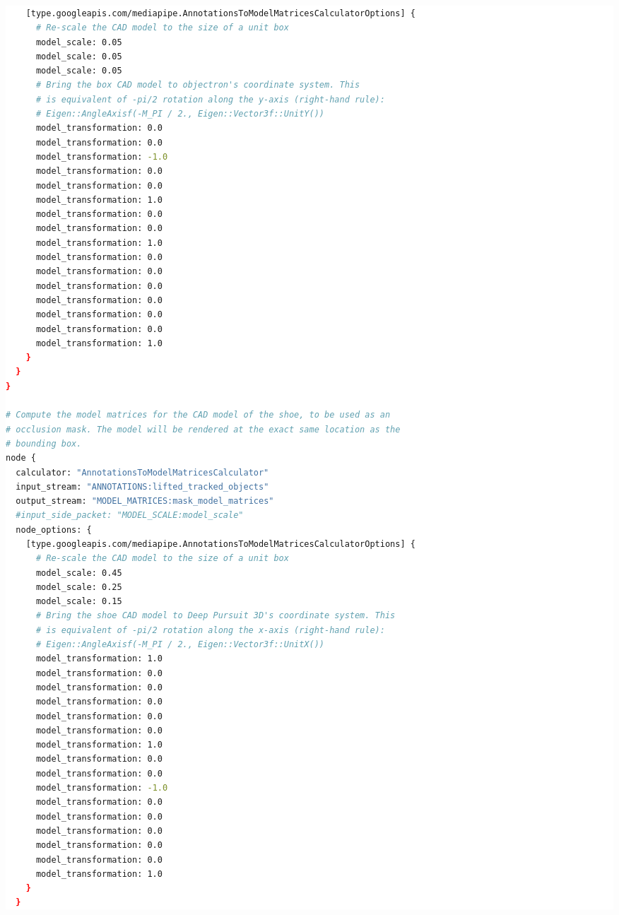```bash
    [type.googleapis.com/mediapipe.AnnotationsToModelMatricesCalculatorOptions] {
      # Re-scale the CAD model to the size of a unit box
      model_scale: 0.05
      model_scale: 0.05
      model_scale: 0.05
      # Bring the box CAD model to objectron's coordinate system. This
      # is equivalent of -pi/2 rotation along the y-axis (right-hand rule):
      # Eigen::AngleAxisf(-M_PI / 2., Eigen::Vector3f::UnitY())
      model_transformation: 0.0
      model_transformation: 0.0
      model_transformation: -1.0
      model_transformation: 0.0
      model_transformation: 0.0
      model_transformation: 1.0
      model_transformation: 0.0
      model_transformation: 0.0
      model_transformation: 1.0
      model_transformation: 0.0
      model_transformation: 0.0
      model_transformation: 0.0
      model_transformation: 0.0
      model_transformation: 0.0
      model_transformation: 0.0
      model_transformation: 1.0
    }
  }
}

# Compute the model matrices for the CAD model of the shoe, to be used as an
# occlusion mask. The model will be rendered at the exact same location as the
# bounding box.
node {
  calculator: "AnnotationsToModelMatricesCalculator"
  input_stream: "ANNOTATIONS:lifted_tracked_objects"
  output_stream: "MODEL_MATRICES:mask_model_matrices"
  #input_side_packet: "MODEL_SCALE:model_scale"
  node_options: {
    [type.googleapis.com/mediapipe.AnnotationsToModelMatricesCalculatorOptions] {
      # Re-scale the CAD model to the size of a unit box
      model_scale: 0.45
      model_scale: 0.25
      model_scale: 0.15
      # Bring the shoe CAD model to Deep Pursuit 3D's coordinate system. This
      # is equivalent of -pi/2 rotation along the x-axis (right-hand rule):
      # Eigen::AngleAxisf(-M_PI / 2., Eigen::Vector3f::UnitX())
      model_transformation: 1.0
      model_transformation: 0.0
      model_transformation: 0.0
      model_transformation: 0.0
      model_transformation: 0.0
      model_transformation: 0.0
      model_transformation: 1.0
      model_transformation: 0.0
      model_transformation: 0.0
      model_transformation: -1.0
      model_transformation: 0.0
      model_transformation: 0.0
      model_transformation: 0.0
      model_transformation: 0.0
      model_transformation: 0.0
      model_transformation: 1.0
    }
  }
```